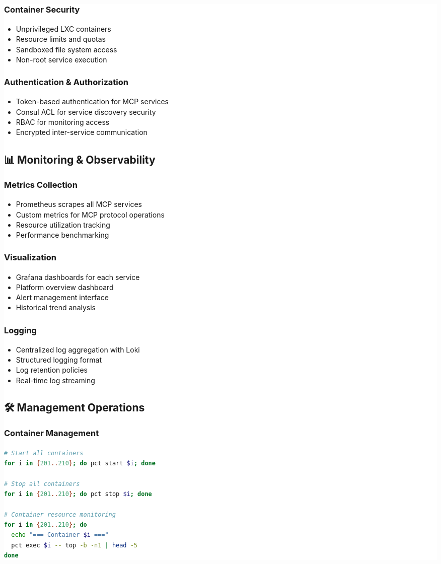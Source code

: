 ### Container Security
- Unprivileged LXC containers
- Resource limits and quotas
- Sandboxed file system access
- Non-root service execution

### Authentication & Authorization
- Token-based authentication for MCP services
- Consul ACL for service discovery security
- RBAC for monitoring access
- Encrypted inter-service communication

## 📊 Monitoring & Observability

### Metrics Collection
- Prometheus scrapes all MCP services
- Custom metrics for MCP protocol operations
- Resource utilization tracking
- Performance benchmarking

### Visualization
- Grafana dashboards for each service
- Platform overview dashboard
- Alert management interface
- Historical trend analysis

### Logging
- Centralized log aggregation with Loki
- Structured logging format
- Log retention policies
- Real-time log streaming

## 🛠️ Management Operations

### Container Management
```bash
# Start all containers
for i in {201..210}; do pct start $i; done

# Stop all containers
for i in {201..210}; do pct stop $i; done

# Container resource monitoring
for i in {201..210}; do
  echo "=== Container $i ==="
  pct exec $i -- top -b -n1 | head -5
done
```
